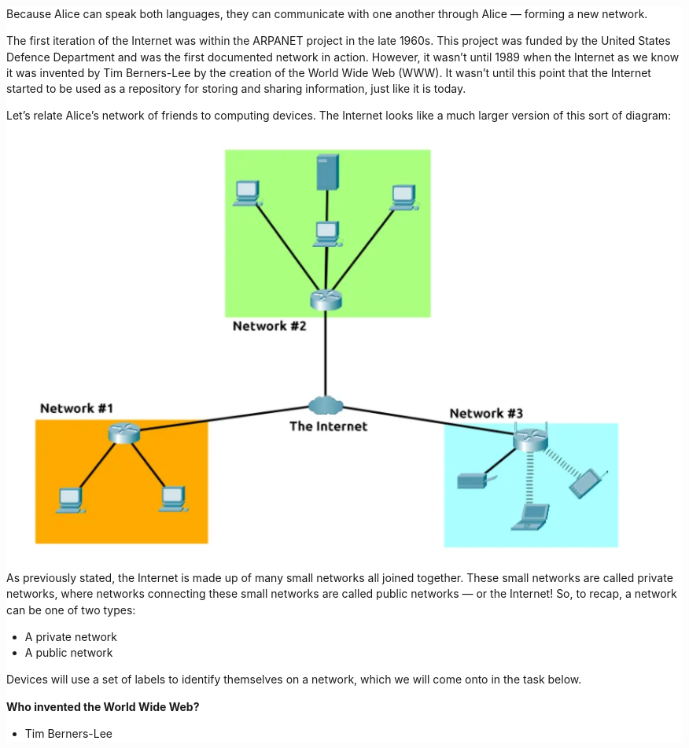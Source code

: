 Because Alice can speak both languages, they can communicate with one another through Alice — forming a new network.

The first iteration of the Internet was within the ARPANET project in the late 1960s. This project was funded by the United States Defence Department and was the first documented network in action. However, it wasn’t until 1989 when the Internet as we know it was invented by Tim Berners-Lee by the creation of the World Wide Web (WWW). It wasn’t until this point that the Internet started to be used as a repository for storing and sharing information, just like it is today.

Let’s relate Alice’s network of friends to computing devices. The Internet looks like a much larger version of this sort of diagram:
![www](https://github.com/Shruti1533/TryHackMe-What-is-Networking-/blob/main/www.png)
As previously stated, the Internet is made up of many small networks all joined together. These small networks are called private networks, where networks connecting these small networks are called public networks — or the Internet! So, to recap, a network can be one of two types:

- A private network
- A public network

Devices will use a set of labels to identify themselves on a network, which we will come onto in the task below.

**Who invented the World Wide Web?**

- Tim Berners-Lee
